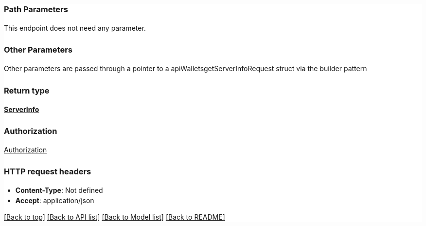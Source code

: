 
### Path Parameters

This endpoint does not need any parameter.

### Other Parameters

Other parameters are passed through a pointer to a apiWalletsgetServerInfoRequest struct via the builder pattern


### Return type

[**ServerInfo**](ServerInfo.md)

### Authorization

[Authorization](../README.md#Authorization)

### HTTP request headers

- **Content-Type**: Not defined
- **Accept**: application/json

[[Back to top]](#) [[Back to API list]](../README.md#documentation-for-api-endpoints)
[[Back to Model list]](../README.md#documentation-for-models)
[[Back to README]](../README.md)


